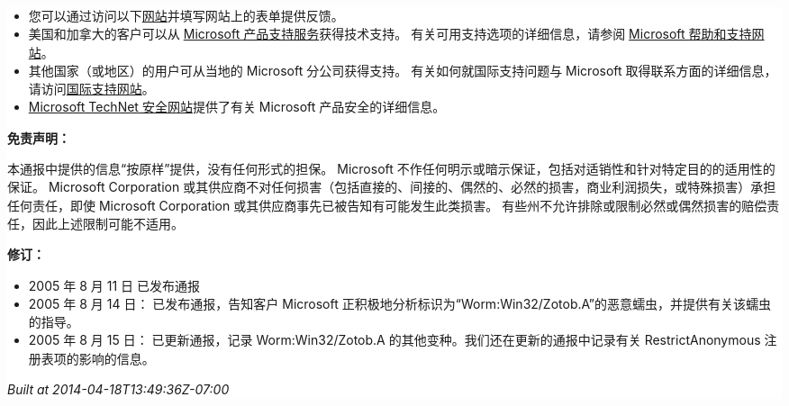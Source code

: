 -   您可以通过访问以下[网站](https://support.microsoft.com/common/survey.aspx?scid=sw;en;1257&amp;showpage=1&amp;ws=technet&amp;sd=tech)并填写网站上的表单提供反馈。
-   美国和加拿大的客户可以从 [Microsoft 产品支持服务](http://go.microsoft.com/fwlink/?linkid=21131)获得技术支持。 有关可用支持选项的详细信息，请参阅 [Microsoft 帮助和支持网站](http://support.microsoft.com)。
-   其他国家（或地区）的用户可从当地的 Microsoft 分公司获得支持。 有关如何就国际支持问题与 Microsoft 取得联系方面的详细信息，请访问[国际支持网站](http://go.microsoft.com/fwlink/?linkid=21155)。
-   [Microsoft TechNet 安全网站](http://go.microsoft.com/fwlink/?linkid=21132)提供了有关 Microsoft 产品安全的详细信息。

**免责声明：**

本通报中提供的信息“按原样”提供，没有任何形式的担保。 Microsoft 不作任何明示或暗示保证，包括对适销性和针对特定目的的适用性的保证。 Microsoft Corporation 或其供应商不对任何损害（包括直接的、间接的、偶然的、必然的损害，商业利润损失，或特殊损害）承担任何责任，即使 Microsoft Corporation 或其供应商事先已被告知有可能发生此类损害。 有些州不允许排除或限制必然或偶然损害的赔偿责任，因此上述限制可能不适用。

**修订：**

-   2005 年 8 月 11 日 已发布通报
-   2005 年 8 月 14 日： 已发布通报，告知客户 Microsoft 正积极地分析标识为“Worm:Win32/Zotob.A”的恶意蠕虫，并提供有关该蠕虫的指导。
-   2005 年 8 月 15 日： 已更新通报，记录 Worm:Win32/Zotob.A 的其他变种。我们还在更新的通报中记录有关 RestrictAnonymous 注册表项的影响的信息。

*Built at 2014-04-18T13:49:36Z-07:00*
